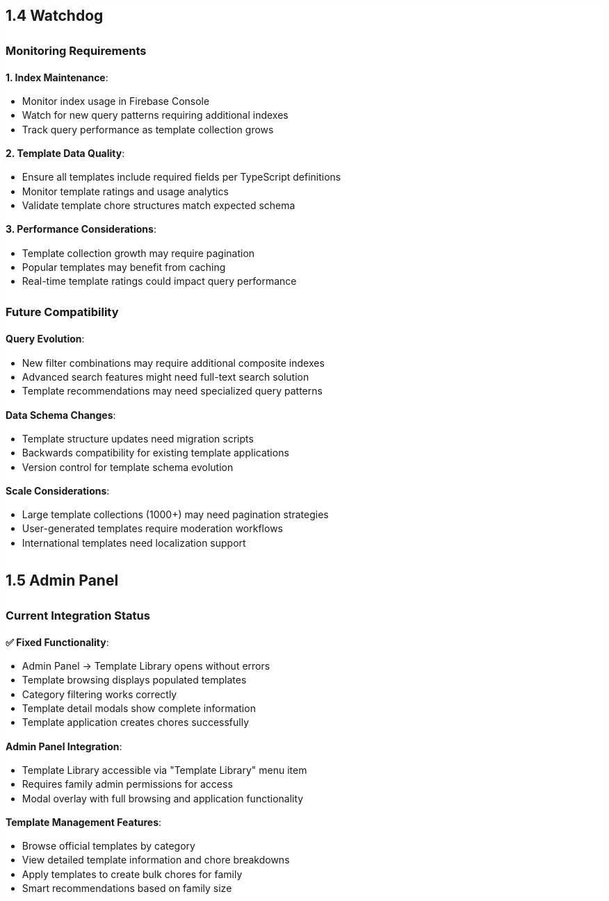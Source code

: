 ## 1.4 Watchdog

### Monitoring Requirements

**1. Index Maintenance**:
- Monitor index usage in Firebase Console
- Watch for new query patterns requiring additional indexes
- Track query performance as template collection grows

**2. Template Data Quality**:
- Ensure all templates include required fields per TypeScript definitions
- Monitor template ratings and usage analytics
- Validate template chore structures match expected schema

**3. Performance Considerations**:
- Template collection growth may require pagination
- Popular templates may benefit from caching
- Real-time template ratings could impact query performance

### Future Compatibility

**Query Evolution**:
- New filter combinations may require additional composite indexes
- Advanced search features might need full-text search solution
- Template recommendations may need specialized query patterns

**Data Schema Changes**:
- Template structure updates need migration scripts
- Backwards compatibility for existing template applications
- Version control for template schema evolution

**Scale Considerations**:
- Large template collections (1000+) may need pagination strategies
- User-generated templates require moderation workflows
- International templates need localization support

## 1.5 Admin Panel

### Current Integration Status

**✅ Fixed Functionality**:
- Admin Panel → Template Library opens without errors
- Template browsing displays populated templates
- Category filtering works correctly
- Template detail modals show complete information
- Template application creates chores successfully

**Admin Panel Integration**:
- Template Library accessible via "Template Library" menu item
- Requires family admin permissions for access
- Modal overlay with full browsing and application functionality

**Template Management Features**:
- Browse official templates by category
- View detailed template information and chore breakdowns
- Apply templates to create bulk chores for family
- Smart recommendations based on family size
